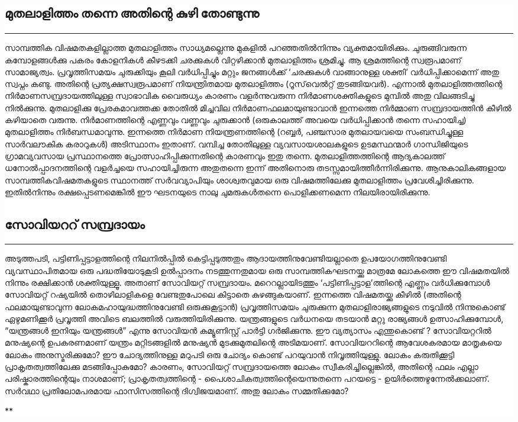  

## മുതലാളിത്തം തന്നെ അതിന്റെ കുഴി തോണ്ടുന്നു 
---

സാമ്പത്തിക വിഷമതകളില്ലാത്ത മുതലാളിത്തം സാധ്യമല്ലെന്നു മുകളിൽ പറഞ്ഞതിൽനിന്നും വ്യക്തമായിരിക്കും. ചുരുങ്ങിവരുന്ന കമ്പോളങ്ങൾക്കു പകരം കോളനികൾ കീഴടക്കി ചരക്കുകൾ വിറ്റഴിക്കാൻ മുതലാളിത്തം ശ്രമിച്ചു. ആ ശ്രമത്തിന്റെ സ്വരൂപമാണ് സാമാജ്യത്വം. പ്രവൃത്തിസമയം ചുരുക്കിയും കൂലി വർധിപ്പിച്ചും മറ്റും ജനങ്ങൾക്ക് ‘ചരക്കുകൾ വാങ്ങാനുള്ള ശക്തി’ വർധിപ്പിക്കാമെന്ന് അതു സ്വപ്നം കണ്ടു. അതിന്റെ പ്രത്യക്ഷസ്വരൂപമാണ് നിയന്ത്രിതമായ മുതലാളിത്തം (റൂസ്‌വെൽറ്റ് തുടങ്ങിയവർ). എന്നാൽ മുതലാളിത്തത്തിന്റെ നിർമാണസമ്പ്രദായത്തിലുള്ള സ്വാഭാവിക വൈരുധ്യം കാരണം വളർന്നുവരുന്ന നിർമാണശക്തികളുടെ മുമ്പിൽ അതു വിലങ്ങടിച്ചു നിൽക്കുന്നു. മുതലാളിക്കു പ്രേരകമാവത്തക്ക തോതിൽ മിച്ചവില നിർമാണഫലമായുണ്ടാവാൻ ഇന്നത്തെ നിർമ്മാണ സമ്പ്രദായത്തിൻ കീഴിൽ കഴിയാതെ വരുന്നു. നിർമാണത്തിന്റെ എണ്ണവും വണ്ണവും ചുരുക്കാൻ (ഒരുകാലത്ത് അവയെ വർധിപ്പിക്കാൻ തന്നെ സഹായിച്ച) മുതലാളിത്തം നിർബന്ധമാവുന്നു. ഇന്നത്തെ നിർമാണ നിയന്ത്രണത്തിന്റെ (റബ്ബർ, പഞ്ചസാര മുതലായവയെ സംബന്ധിച്ചുള്ള സാർവലൗകിക കരാറുകൾ) അടിസ്ഥാനം ഇതാണ്. വമ്പിച്ച തോതിലുള്ള വ്യവസായശാലകളുടെ ഉടമസ്ഥന്മാർ ഗാന്ധിജിയുടെ ഗ്രാമവ്യവസായ പ്രസ്ഥാനത്തെ പ്രോത്സാഹിപ്പിക്കുന്നതിന്റെ കാരണവും ഇതു തന്നെ. മുതലാളിത്തത്തിന്റെ ആദ്യകാലത്ത് ധനോൽപ്പാദനത്തിന്റെ വളർച്ചയെ സഹായിച്ചിരുന്ന അതുതന്നെ ഇന്ന് അതിനൊരു തടസ്സമായിത്തീർന്നിരിക്കുന്നു. ആനുകാലികങ്ങളായ സാമ്പത്തികവിഷമതകളുടെ സ്ഥാനത്ത് സർവവ്യാപിയും ശാശ്വതവുമായ ഒരു വിഷമത്തിലേക്കു മുതലാളിത്തം പ്രവേശിച്ചിരിക്കുന്നു. ഇതിൽനിന്നും രക്ഷപ്പെടണമെങ്കിൽ ഈ ഘടനയുടെ നാലു ചുമരുകൾതന്നെ പൊളിക്കണമെന്ന നിലയിരായിരിക്കുന്നു.

  

## സോവിയററ് സമ്പ്രദായം
---
  

അടുത്തപടി, പട്ടിണിപ്പട്ടാളത്തിന്റെ നിലനിൽപ്പിൽ കെട്ടിപ്പടുത്തതും ആദായത്തിനുവേണ്ടിയല്ലാതെ ഉപയോഗത്തിനുവേണ്ടി വ്യവസ്ഥാപിതമായ ഒരു പദ്ധതിയോടുകൂടി ഉൽപ്പാദനം നടത്തുന്നതുമായ ഒരു സാമ്പത്തികഘടനയ്ക്കു മാത്രമേ ലോകത്തെ ഈ വിഷമതയിൽ നിന്നും രക്ഷിക്കാൻ ശക്തിയുള്ളൂ. അതാണ് സോവിയറ്റ് സമ്പ്രദായം. മറെറല്ലായിടത്തും ‘പട്ടിണിപ്പട്ടാള’ത്തിന്റെ എണ്ണം വർധിക്കുമ്പോൾ സോവിയറ്റ് റഷ്യയിൽ തൊഴിലാളികളെ വേണ്ടതുപോലെ കിട്ടാതെ കുഴങ്ങുകയാണ്. ഇന്നത്തെ വിഷമതയ്ക്കു കീഴിൽ (അതിന്റെ ഫലമായുണ്ടാവുന്ന ലോകമഹായുദ്ധത്തിനുവേണ്ടി ഒരുക്കുകൂട്ടാൻ) പ്രവൃത്തിസമയം ചുരുക്കുന്ന മുതലാളിരാജ്യങ്ങളുടെ നടുവിൽ നിന്നുകൊണ്ട് ഏഴുമണിക്കൂർ പ്രവൃത്തി അവിടെ ബലത്തിൽ വരുത്തിയിരിക്കുന്നു. യന്ത്രങ്ങളുടെ വർധനയെ തടയാൻ മറ്റു രാജ്യങ്ങൾ ഉത്സാഹിക്കുമ്പോൾ, “യന്ത്രങ്ങൾ ഇനിയും യന്ത്രങ്ങൾ” എന്നു സോവിയൻ കമ്യൂണിസ്റ്റ് പാർട്ടി ഗർജിക്കുന്നു. ഈ വ്യത്യാസം എന്തുകൊണ്ട് ? സോവിയറ്ററിൽ മനുഷ്യന്റെ ഉപകരണമാണ് യന്ത്രം മറ്റിടങ്ങളിൽ മനുഷ്യൻ മുടക്കുമുതലിന്റെ അടിമയാണ്. സോവിയററിന്റെ ആവേശകരമായ മാതൃകയെ ലോകം അനുസ്മരിക്കുമോ? ഈ ചോദ്യത്തിനുള്ള മറുപടി ഒരു ചോദ്യം കൊണ്ട് പറയുവാൻ നിവൃത്തിയുള്ളു. ലോകം കരുതിക്കൂട്ടി പ്രാകൃതത്വത്തിലേക്കു മടങ്ങിപ്പോകുമോ? കാരണം, സോവിയറ്റ് സമ്പ്രദായത്തെ ലോകം സ്വീകരിച്ചില്ലെങ്കിൽ, അതിന്റെ ഫലം എല്ലാ പരിഷ്കാരത്തിന്റെയും നാശമാണ്; പ്രാകൃതത്വത്തിന്റെ - പൈശാചികത്വത്തിന്റെയെന്നുതന്നെ പറയട്ടെ - ഉയിർത്തെഴുന്നേൽക്കലാണ്. സർവഥാ പ്രതിലോമപരമായ ഫാസിസത്തിന്റെ ദിഗ്വിജയമാണ്. അതു ലോകം സമ്മതിക്കുമോ?

**

[^1]: ഡേവിഡ് റിക്കാർഡോ - അർഥശാസ്ത്രത്തിലെ ക്ലാസ്സികസ്‌കൂളിന്റെ ഉപജ്ഞാതാവെന്ന നിലയിൽ പ്രസിദ്ധി നേടിയ അർഥശാസ്ത്രജ്ഞനാണ് ഡേവിഡ് റിക്കാർഡോ (1772 - 1823). ആഡം സ്മിത്ത് സമ്പത്തിന്റെ ഉൽപ്പാദനത്തിലാണ് ഊന്നിയതെങ്കിൽ റിക്കാർഡോ സമ്പത്തിന്റെ വിതരണത്തിലായിരുന്നു ശ്രദ്ധ കേന്ദ്രീകരിച്ചത്. 'അർഥശാസ്‌ത്രത്തിന്റെയും നികുതിചുമത്തലിന്റെയും തത്വങ്ങൾ'അദ്ദേഹത്തിന്റെ ഏറ്റവും പ്രശസ്‌തമായ ഗ്രന്ഥവും പാട്ടത്തെ സംബന്ധിച്ച് ആവിഷ്കരിച്ച സിദ്ധാന്തം അദ്ദേഹം സാമ്പത്തികശാസ്‌ത്രത്തിനു നൽകിയ മൗലിക സംഭാവനയുമാണ്. ആ സിദ്ധാന്തം മാർക്സിന് തന്റെ സോഷ്യലിസ്റ്റ് സാമ്പത്തികസിദ്ധാന്തങ്ങൾ രൂപപ്പെടുത്തുന്നതിനു വളരെയേറെ സഹായകമായി.

[^2]: ആഡംസ്മിത്ത് - സ് കോട്ട്ലൻഡുകാരനായ ആഡംസ്മിത്ത് (1723-1790) അർഥശാസ്ത്രത്തിന്റെ പിതാവായി അറിയപ്പെടുന്നു. 'രാഷ്ട്രങ്ങളുടെ സമ്പത്ത്'' (Wealth of Nations) ആണ് അദ്ദേഹത്തിന്റെ ഏറ്റവും പ്രാമാണികമായ സാമ്പത്തിക ശാസ്ത്രഗ്രന്ഥം. രാഷ്ട്രങ്ങളുടെ സമ്പത്തിന്റെ സ്വഭാവത്തെയും കാരണങ്ങളെയും കുറിച്ചുള അന്വേഷണം (Inquiry into the Nature and Causes of the Wealth of Nations) എന്നാണ് ഗ്രന്ഥത്തിന്റെ മുഴുവൻ പേര്. രാജ്യത്തിലെ മൗലിക നിയമങ്ങൾക്കു വിധേയമായി വ്യാവസായിക വാണിജ്യ പ്രവർത്തനങ്ങൾ നടത്താൻ വ്യക്തികൾക്കുള്ള സ്വാതന്ത്ര്യമാണ് ആ രാജ്യത്തിന്റെ സാമ്പത്തികവും ധാർമികവുമായ പുരോഗതിയെ ഏറ്റവുമധികം ത്വരിപ്പിക്കുക എന്നതാണ് അദ്ദേഹം ആവിഷ്കരിച്ച സിദ്ധാന്തത്തിന്റെ കാതൽ. മാർക്സിയൻ ധനതത്വശാസ്ത്രം രൂപപ്പെടുത്തുന്നതിൽ, ഡേവിഡ് റിക്കാർഡോയോളമില്ലെങ്കിലും, ആഡംസ്മിത്തിന്റെ സ്വാധീനവും ഉണ്ട്.

[^3]: മുടക്കുമുതൽ - ഒരു വ്യവസായശാല തുടങ്ങുന്നതിന് ആവശ്യമായ ഭൂമി, കെട്ടിടം, അധ്വാനശക്തി, അധ്വാനോപാധികൾ, വേതനം തുടങ്ങിയവയ്ക്കായി നിക്ഷേപിക്കപ്പെടുന്ന പണം (ദ്രവ്യം) ആണ് മൂലധനം. ബാർട്ടർ സമ്പ്രദായകാലത്ത് ദ്രവ്യമായിരുന്നു മൂലധനത്തിന്റെ മാധ്യമം. മുതലാളിത്ത വ്യവസ്ഥ വന്നതോടെയാണ് പണം മൂലധനമായി മാറിയത്. തൊഴിലാളികളുടെ അധ്വാനശക്തിയെ നാനാമാർഗങ്ങളിലൂടെ കൊള്ളയടിച്ച് മുതലാളിമാർ ലാഭം കുന്നുകൂട്ടുന്നത്. മൂലധനത്തെ മുതലാളിത്തവ്യവസ്ഥയുടെ മൂലാധാരമാക്കി നിലനിർത്തിക്കൊണ്ടാണ്.